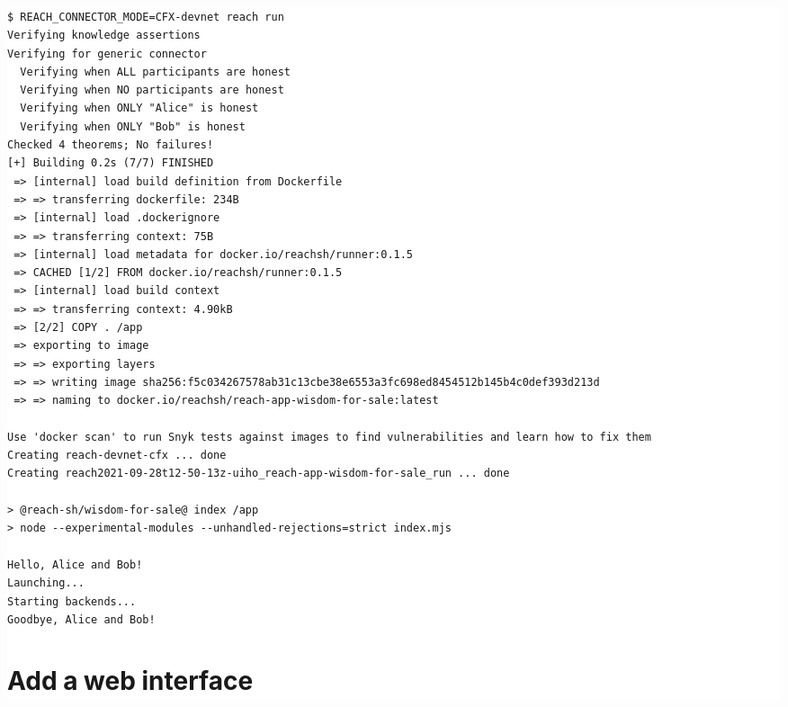 ```
$ REACH_CONNECTOR_MODE=CFX-devnet reach run
Verifying knowledge assertions
Verifying for generic connector
  Verifying when ALL participants are honest
  Verifying when NO participants are honest
  Verifying when ONLY "Alice" is honest
  Verifying when ONLY "Bob" is honest
Checked 4 theorems; No failures!
[+] Building 0.2s (7/7) FINISHED 
 => [internal] load build definition from Dockerfile      
 => => transferring dockerfile: 234B   
 => [internal] load .dockerignore      
 => => transferring context: 75B
 => [internal] load metadata for docker.io/reachsh/runner:0.1.5
 => CACHED [1/2] FROM docker.io/reachsh/runner:0.1.5      
 => [internal] load build context      
 => => transferring context: 4.90kB    
 => [2/2] COPY . /app    
 => exporting to image   
 => => exporting layers  
 => => writing image sha256:f5c034267578ab31c13cbe38e6553a3fc698ed8454512b145b4c0def393d213d    
 => => naming to docker.io/reachsh/reach-app-wisdom-for-sale:latest   

Use 'docker scan' to run Snyk tests against images to find vulnerabilities and learn how to fix them
Creating reach-devnet-cfx ... done
Creating reach2021-09-28t12-50-13z-uiho_reach-app-wisdom-for-sale_run ... done

> @reach-sh/wisdom-for-sale@ index /app
> node --experimental-modules --unhandled-rejections=strict index.mjs

Hello, Alice and Bob!
Launching...
Starting backends...
Goodbye, Alice and Bob!
```

# Add a web interface

